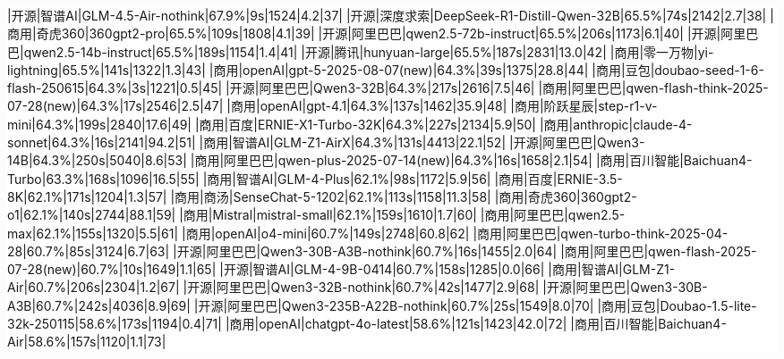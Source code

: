 |开源|智谱AI|GLM-4.5-Air-nothink|67.9%|9s|1524|4.2|37|
|开源|深度求索|DeepSeek-R1-Distill-Qwen-32B|65.5%|74s|2142|2.7|38|
|商用|奇虎360|360gpt2-pro|65.5%|109s|1808|4.1|39|
|开源|阿里巴巴|qwen2.5-72b-instruct|65.5%|206s|1173|6.1|40|
|开源|阿里巴巴|qwen2.5-14b-instruct|65.5%|189s|1154|1.4|41|
|开源|腾讯|hunyuan-large|65.5%|187s|2831|13.0|42|
|商用|零一万物|yi-lightning|65.5%|141s|1322|1.3|43|
|商用|openAI|gpt-5-2025-08-07(new)|64.3%|39s|1375|28.8|44|
|商用|豆包|doubao-seed-1-6-flash-250615|64.3%|3s|1221|0.5|45|
|开源|阿里巴巴|Qwen3-32B|64.3%|217s|2616|7.5|46|
|商用|阿里巴巴|qwen-flash-think-2025-07-28(new)|64.3%|17s|2546|2.5|47|
|商用|openAI|gpt-4.1|64.3%|137s|1462|35.9|48|
|商用|阶跃星辰|step-r1-v-mini|64.3%|199s|2840|17.6|49|
|商用|百度|ERNIE-X1-Turbo-32K|64.3%|227s|2134|5.9|50|
|商用|anthropic|claude-4-sonnet|64.3%|16s|2141|94.2|51|
|商用|智谱AI|GLM-Z1-AirX|64.3%|131s|4413|22.1|52|
|开源|阿里巴巴|Qwen3-14B|64.3%|250s|5040|8.6|53|
|商用|阿里巴巴|qwen-plus-2025-07-14(new)|64.3%|16s|1658|2.1|54|
|商用|百川智能|Baichuan4-Turbo|63.3%|168s|1096|16.5|55|
|商用|智谱AI|GLM-4-Plus|62.1%|98s|1172|5.9|56|
|商用|百度|ERNIE-3.5-8K|62.1%|171s|1204|1.3|57|
|商用|商汤|SenseChat-5-1202|62.1%|113s|1158|11.3|58|
|商用|奇虎360|360gpt2-o1|62.1%|140s|2744|88.1|59|
|商用|Mistral|mistral-small|62.1%|159s|1610|1.7|60|
|商用|阿里巴巴|qwen2.5-max|62.1%|155s|1320|5.5|61|
|商用|openAI|o4-mini|60.7%|149s|2748|60.8|62|
|商用|阿里巴巴|qwen-turbo-think-2025-04-28|60.7%|85s|3124|6.7|63|
|开源|阿里巴巴|Qwen3-30B-A3B-nothink|60.7%|16s|1455|2.0|64|
|商用|阿里巴巴|qwen-flash-2025-07-28(new)|60.7%|10s|1649|1.1|65|
|开源|智谱AI|GLM-4-9B-0414|60.7%|158s|1285|0.0|66|
|商用|智谱AI|GLM-Z1-Air|60.7%|206s|2304|1.2|67|
|开源|阿里巴巴|Qwen3-32B-nothink|60.7%|42s|1477|2.9|68|
|开源|阿里巴巴|Qwen3-30B-A3B|60.7%|242s|4036|8.9|69|
|开源|阿里巴巴|Qwen3-235B-A22B-nothink|60.7%|25s|1549|8.0|70|
|商用|豆包|Doubao-1.5-lite-32k-250115|58.6%|173s|1194|0.4|71|
|商用|openAI|chatgpt-4o-latest|58.6%|121s|1423|42.0|72|
|商用|百川智能|Baichuan4-Air|58.6%|157s|1120|1.1|73|